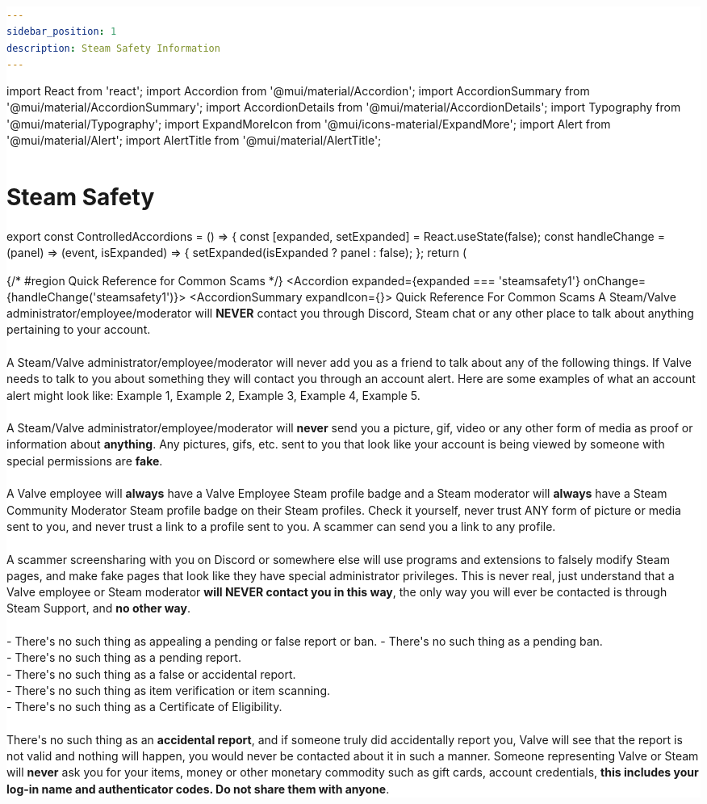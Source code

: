 ```yaml
---
sidebar_position: 1
description: Steam Safety Information
---
```

import React from 'react'; 
import Accordion from '@mui/material/Accordion';
import AccordionSummary from '@mui/material/AccordionSummary';
import AccordionDetails from '@mui/material/AccordionDetails';
import Typography from '@mui/material/Typography';
import ExpandMoreIcon from '@mui/icons-material/ExpandMore';
import Alert from '@mui/material/Alert';
import AlertTitle from '@mui/material/AlertTitle';

# Steam Safety

export const ControlledAccordions = () => { const [expanded, setExpanded] = React.useState(false); const handleChange =(panel) => (event, isExpanded) => { setExpanded(isExpanded ? panel : false); }; return (
    <div>
    {/* #region Quick Reference for Common Scams */}
      <Accordion expanded={expanded === 'steamsafety1'} onChange={handleChange('steamsafety1')}>
        <AccordionSummary expandIcon={<ExpandMoreIcon />}>
          <Typography><i class="fa-solid fa-bookmark"></i> Quick Reference For Common Scams</Typography>
            </AccordionSummary>
              <AccordionDetails>
                A Steam/Valve administrator/employee/moderator will <b>NEVER</b> contact you through Discord, Steam chat or any other place to talk about anything pertaining to your account.
                <br/><br/>
                A Steam/Valve administrator/employee/moderator will never add you as a friend to talk about any of the following things. If Valve needs to talk to you about something they will contact you through an account alert. Here are some examples of what an account alert might look like: Example 1, Example 2, Example 3, Example 4, Example 5.
                <br/><br/>
                A Steam/Valve administrator/employee/moderator will <b>never</b> send you a picture, gif, video or any other form of media as proof or information about <b>anything</b>. Any pictures, gifs, etc. sent to you that look like your account is being viewed by someone with special permissions are <b>fake</b>.<br/><br/>
                A Valve employee will <b>always</b> have a Valve Employee Steam profile badge and a Steam moderator will <b>always</b> have a Steam Community Moderator Steam profile badge on their Steam profiles. Check it yourself, never trust ANY form of picture or media sent to you, and never trust a link to a profile sent to you. A scammer can send you a link to any profile.
                <br/><br/>
                A scammer screensharing with you on Discord or somewhere else will use programs and extensions to falsely modify Steam pages, and make fake pages that look like they have special administrator privileges. This is never real, just understand that a Valve employee or Steam moderator <b>will NEVER contact you in this way</b>, the only way you will ever be contacted is through Steam Support, and <b>no other way</b>.
                <br/><br/>
                - There's no such thing as appealing a pending or false report or ban.
                - There's no such thing as a pending ban.<br/>
                - There's no such thing as a pending report.<br/>
                - There's no such thing as a false or accidental report.<br/>
                - There's no such thing as item verification or item scanning.<br/>
                - There's no such thing as a Certificate of Eligibility.<br/>
                <br/>
                There's no such thing as an <b>accidental report</b>, and if someone truly did accidentally report you, Valve will see that the report is not valid and nothing will happen, you would never be contacted about it in such a manner.
                Someone representing Valve or Steam will <b>never</b> ask you for your items, money or other monetary commodity such as gift cards, account credentials, <b>this includes your log-in name and authenticator codes. Do not share them with anyone</b>.